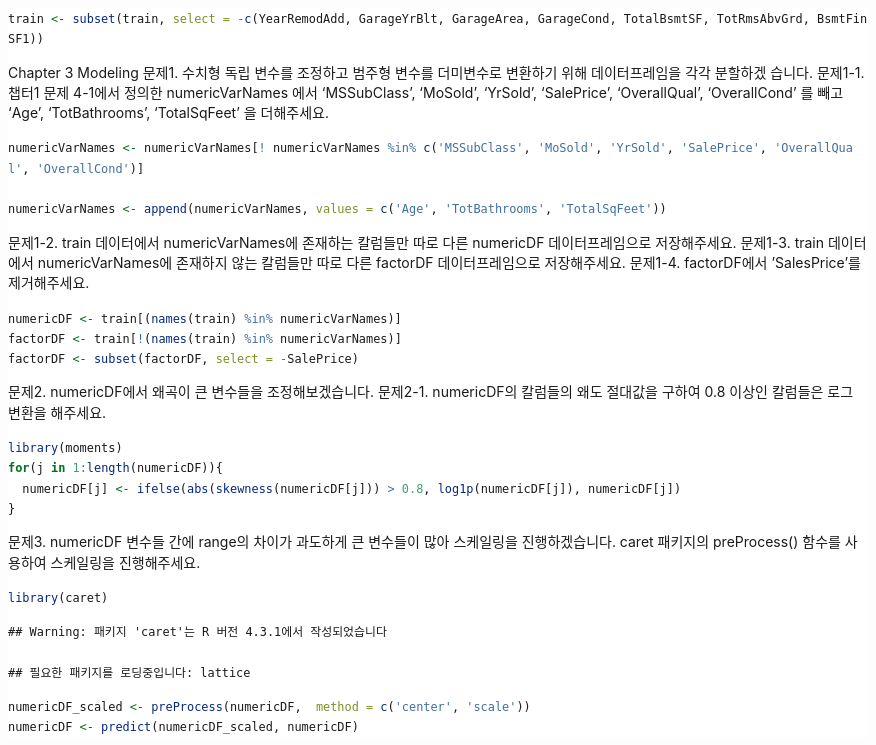 ``` r
train <- subset(train, select = -c(YearRemodAdd, GarageYrBlt, GarageArea, GarageCond, TotalBsmtSF, TotRmsAbvGrd, BsmtFinSF1))
```

Chapter 3 Modeling 문제1. 수치형 독립 변수를 조정하고 범주형 변수를
더미변수로 변환하기 위해 데이터프레임을 각각 분할하겠 습니다. 문제1-1.
챕터1 문제 4-1에서 정의한 numericVarNames 에서 ‘MSSubClass’, ‘MoSold’,
‘YrSold’, ‘SalePrice’, ‘OverallQual’, ‘OverallCond’ 를 빼고 ‘Age’,
‘TotBathrooms’, ‘TotalSqFeet’ 을 더해주세요.

``` r
numericVarNames <- numericVarNames[! numericVarNames %in% c('MSSubClass', 'MoSold', 'YrSold', 'SalePrice', 'OverallQual', 'OverallCond')]

numericVarNames <- append(numericVarNames, values = c('Age', 'TotBathrooms', 'TotalSqFeet'))
```

문제1-2. train 데이터에서 numericVarNames에 존재하는 칼럼들만 따로 다른
numericDF 데이터프레임으로 저장해주세요. 문제1-3. train 데이터에서
numericVarNames에 존재하지 않는 칼럼들만 따로 다른 factorDF
데이터프레임으로 저장해주세요. 문제1-4. factorDF에서 ’SalesPrice’를
제거해주세요.

``` r
numericDF <- train[(names(train) %in% numericVarNames)]
factorDF <- train[!(names(train) %in% numericVarNames)]
factorDF <- subset(factorDF, select = -SalePrice)
```

문제2. numericDF에서 왜곡이 큰 변수들을 조정해보겠습니다. 문제2-1.
numericDF의 칼럼들의 왜도 절대값을 구하여 0.8 이상인 칼럼들은 로그
변환을 해주세요.

``` r
library(moments)
for(j in 1:length(numericDF)){
  numericDF[j] <- ifelse(abs(skewness(numericDF[j])) > 0.8, log1p(numericDF[j]), numericDF[j])
}
```

문제3. numericDF 변수들 간에 range의 차이가 과도하게 큰 변수들이 많아
스케일링을 진행하겠습니다. caret 패키지의 preProcess() 함수를 사용하여
스케일링을 진행해주세요.

``` r
library(caret)
```

    ## Warning: 패키지 'caret'는 R 버전 4.3.1에서 작성되었습니다

    ## 필요한 패키지를 로딩중입니다: lattice

``` r
numericDF_scaled <- preProcess(numericDF,  method = c('center', 'scale'))
numericDF <- predict(numericDF_scaled, numericDF)
```
